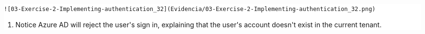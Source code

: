    ![03-Exercise-2-Implementing-authentication_32](Evidencia/03-Exercise-2-Implementing-authentication_32.png)

    

1. Notice Azure AD will reject the user's sign in, explaining that the user's account doesn't exist in the current tenant.

